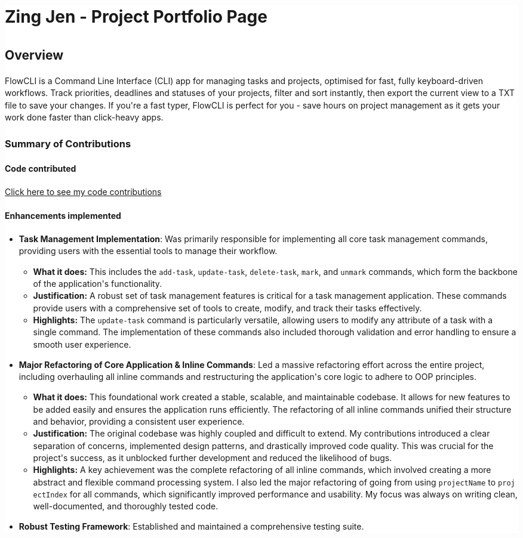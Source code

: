 # Zing Jen - Project Portfolio Page

## Overview

FlowCLI is a Command Line Interface (CLI) app for managing tasks and projects, optimised for fast, fully keyboard-driven workflows. Track priorities, deadlines and statuses of your projects, filter and sort instantly, then export the current view to a TXT file to save your changes. If you're a fast typer, FlowCLI is perfect for you - save hours on project management as it gets your work done faster than click-heavy apps.

### Summary of Contributions

#### Code contributed

[Click here to see my code contributions](https://nus-cs2113-ay2526s1.github.io/tp-dashboard/?search=zeeeing&breakdown=true&sort=groupTitle%20dsc&sortWithin=title&since=2025-09-19T00:00:00&timeframe=commit&mergegroup=&groupSelect=groupByRepos&checkedFileTypes=docs~functional-code~test-code~other&filteredFileName=)

#### Enhancements implemented

- **Task Management Implementation**: Was primarily responsible for implementing all core task management commands, providing users with the essential tools to manage their workflow.

  - **What it does:** This includes the `add-task`, `update-task`, `delete-task`, `mark`, and `unmark` commands, which form the backbone of the application's functionality.
  - **Justification:** A robust set of task management features is critical for a task management application. These commands provide users with a comprehensive set of tools to create, modify, and track their tasks effectively.
  - **Highlights:** The `update-task` command is particularly versatile, allowing users to modify any attribute of a task with a single command. The implementation of these commands also included thorough validation and error handling to ensure a smooth user experience.

- **Major Refactoring of Core Application & Inline Commands**: Led a massive refactoring effort across the entire project, including overhauling all inline commands and restructuring the application's core logic to adhere to OOP principles.

  - **What it does:** This foundational work created a stable, scalable, and maintainable codebase. It allows for new features to be added easily and ensures the application runs efficiently. The refactoring of all inline commands unified their structure and behavior, providing a consistent user experience.
  - **Justification:** The original codebase was highly coupled and difficult to extend. My contributions introduced a clear separation of concerns, implemented design patterns, and drastically improved code quality. This was crucial for the project's success, as it unblocked further development and reduced the likelihood of bugs.
  - **Highlights:** A key achievement was the complete refactoring of all inline commands, which involved creating a more abstract and flexible command processing system. I also led the major refactoring of going from using `projectName` to `projectIndex` for all commands, which significantly improved performance and usability. My focus was always on writing clean, well-documented, and thoroughly tested code.

- **Robust Testing Framework**: Established and maintained a comprehensive testing suite.
